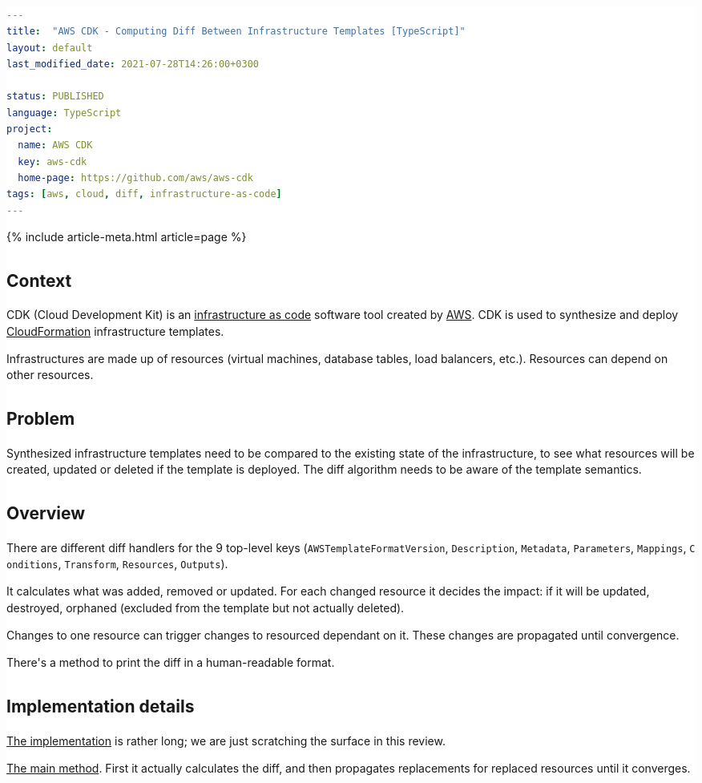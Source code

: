 ```yaml
---
title:  "AWS CDK - Computing Diff Between Infrastructure Templates [TypeScript]"
layout: default
last_modified_date: 2021-07-28T14:26:00+0300

status: PUBLISHED
language: TypeScript
project:
  name: AWS CDK
  key: aws-cdk
  home-page: https://github.com/aws/aws-cdk
tags: [aws, cloud, diff, infrastructure-as-code]
---
```


{% include article-meta.html article=page %}

## Context

CDK (Cloud Development Kit) is an [infrastructure as code](https://en.wikipedia.org/wiki/Infrastructure_as_code) software tool created by [AWS](https://aws.amazon.com/). CDK is used to synthesize and deploy [CloudFormation](https://aws.amazon.com/cloudformation/) infrastructure templates.

Infrastructures are made up of resources (virtual machines, database tables, load balancers, etc.). Resources can depend on other resources.

## Problem

Synthesized infrastructure templates need to be compared to the existing state of the infrastructure, to see what resources will be created, updated or deleted if the template is deployed. The diff algorithm needs to be aware of the template semantics.

## Overview

There are different diff handlers for the 9 top-level keys (`AWSTemplateFormatVersion`, `Description`, `Metadata`, `Parameters`, `Mappings`, `Conditions`, `Transform`, `Resources`, `Outputs`).

It calculates what was added, removed or updated. For each changed resource it decides the impact: if it will be updated, destroyed, orphaned (excluded from the template but not actually deleted).

Changes to one resource can trigger changes to resourced dependant on it. These changes are propagated until convergence.

There's a method to print the diff in a human-readable format.

## Implementation details

[The implementation](https://github.com/aws/aws-cdk/tree/d88b45eb21bcd051146477e3c97de7dd7b8634d3/packages/%40aws-cdk/cloudformation-diff) is rather long; we are just scratching the surface in this review.

[The main method](https://github.com/aws/aws-cdk/blob/d88b45eb21bcd051146477e3c97de7dd7b8634d3/packages/%40aws-cdk/cloudformation-diff/lib/diff-template.ts#L31-L78). First it actually calculates the diff, and then propagates replacements for replaced resources until it converges.
